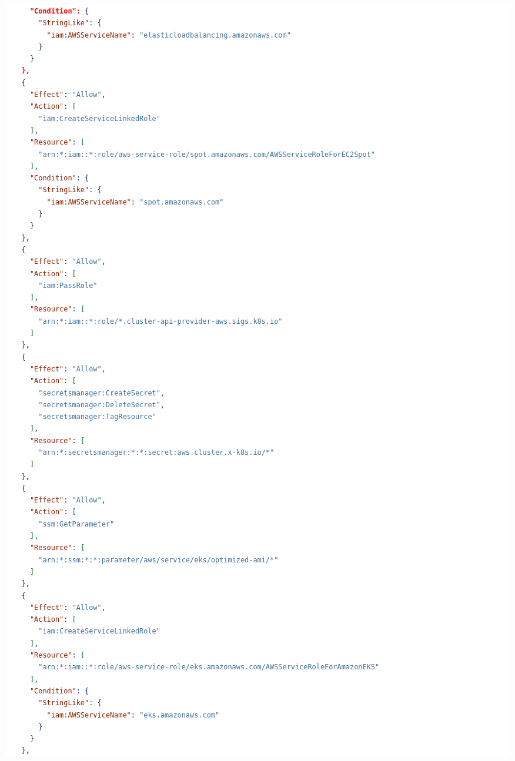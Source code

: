 ``` json
      "Condition": {
        "StringLike": {
          "iam:AWSServiceName": "elasticloadbalancing.amazonaws.com"
        }
      }
    },
    {
      "Effect": "Allow",
      "Action": [
        "iam:CreateServiceLinkedRole"
      ],
      "Resource": [
        "arn:*:iam::*:role/aws-service-role/spot.amazonaws.com/AWSServiceRoleForEC2Spot"
      ],
      "Condition": {
        "StringLike": {
          "iam:AWSServiceName": "spot.amazonaws.com"
        }
      }
    },
    {
      "Effect": "Allow",
      "Action": [
        "iam:PassRole"
      ],
      "Resource": [
        "arn:*:iam::*:role/*.cluster-api-provider-aws.sigs.k8s.io"
      ]
    },
    {
      "Effect": "Allow",
      "Action": [
        "secretsmanager:CreateSecret",
        "secretsmanager:DeleteSecret",
        "secretsmanager:TagResource"
      ],
      "Resource": [
        "arn:*:secretsmanager:*:*:secret:aws.cluster.x-k8s.io/*"
      ]
    },
    {
      "Effect": "Allow",
      "Action": [
        "ssm:GetParameter"
      ],
      "Resource": [
        "arn:*:ssm:*:*:parameter/aws/service/eks/optimized-ami/*"
      ]
    },
    {
      "Effect": "Allow",
      "Action": [
        "iam:CreateServiceLinkedRole"
      ],
      "Resource": [
        "arn:*:iam::*:role/aws-service-role/eks.amazonaws.com/AWSServiceRoleForAmazonEKS"
      ],
      "Condition": {
        "StringLike": {
          "iam:AWSServiceName": "eks.amazonaws.com"
        }
      }
    },
```
